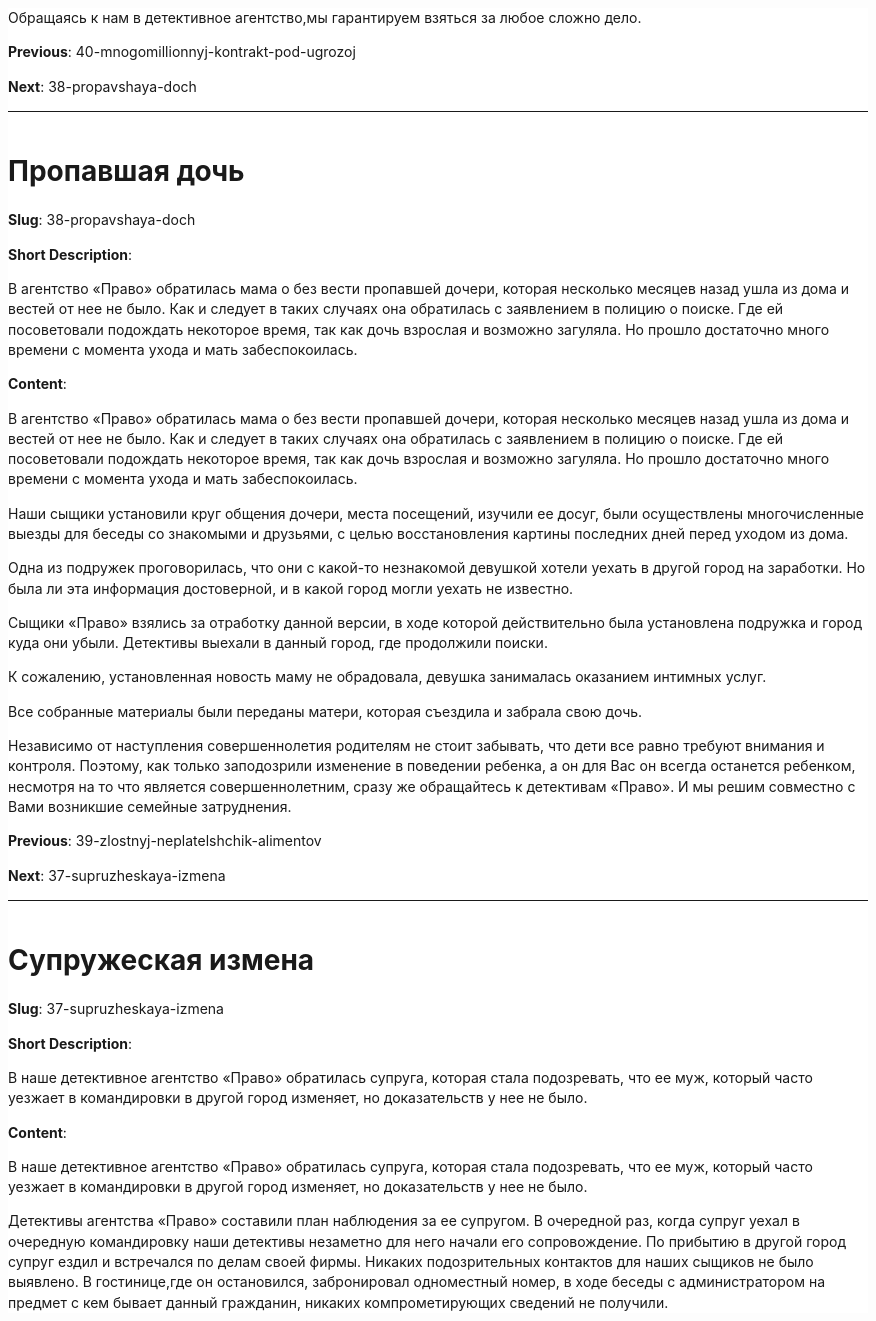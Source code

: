 <p>Обращаясь к нам в детективное агентство,мы гарантируем взяться за любое сложно дело.</p>

**Previous**: 40-mnogomillionnyj-kontrakt-pod-ugrozoj

**Next**: 38-propavshaya-doch

---

# Пропавшая дочь

**Slug**: 38-propavshaya-doch

**Short Description**: <p>В агентство «Право» обратилась мама о без вести пропавшей дочери, которая несколько месяцев назад ушла из дома и вестей от нее не было. Как и следует в таких случаях она обратилась с заявлением в полицию о поиске. Где ей посоветовали подождать некоторое время, так как дочь взрослая и возможно загуляла. Но прошло достаточно много времени с момента ухода и мать забеспокоилась.</p>

**Content**:
<p>В агентство «Право» обратилась мама о без вести пропавшей дочери, которая несколько месяцев назад ушла из дома и вестей от нее не было. Как и следует в таких случаях она обратилась с заявлением в полицию о поиске. Где ей посоветовали подождать некоторое время, так как дочь взрослая и возможно загуляла. Но прошло достаточно много времени с момента ухода и мать забеспокоилась.</p>
<p>Наши сыщики установили круг общения дочери, места посещений, изучили ее досуг, были осуществлены многочисленные выезды для беседы со знакомыми и друзьями, с целью восстановления картины последних дней перед уходом из дома.</p>
<p>Одна из подружек проговорилась, что они с какой-то незнакомой девушкой хотели уехать в другой город на заработки. Но была ли эта информация достоверной, и в какой город могли уехать не известно.</p>
<p>Сыщики «Право» взялись за отработку данной версии, в ходе которой действительно была установлена подружка и город куда они убыли. Детективы выехали в данный город, где продолжили поиски.</p>
<p>К сожалению, установленная новость маму не обрадовала, девушка занималась оказанием интимных услуг.</p>
<p>Все собранные материалы были переданы матери, которая съездила и забрала свою дочь.</p>
<p>Независимо от наступления совершеннолетия родителям не стоит забывать, что дети все равно требуют внимания и контроля. Поэтому, как только заподозрили изменение в поведении ребенка, а он для Вас он всегда останется ребенком, несмотря на то что является совершеннолетним, сразу же обращайтесь к детективам «Право». И мы решим совместно с Вами возникшие семейные затруднения.</p>

**Previous**: 39-zlostnyj-neplatelshchik-alimentov

**Next**: 37-supruzheskaya-izmena

---

# Супружеская измена

**Slug**: 37-supruzheskaya-izmena

**Short Description**: <p>В наше детективное агентство «Право» обратилась супруга, которая стала подозревать, что ее муж, который часто уезжает в командировки в другой город изменяет, но доказательств у нее не было.</p>

**Content**:
<p>В наше детективное агентство «Право» обратилась супруга, которая стала подозревать, что ее муж, который часто уезжает в командировки в другой город изменяет, но доказательств у нее не было.</p>
<p>Детективы агентства «Право» составили план наблюдения за ее супругом. В очередной раз, когда супруг уехал в очередную командировку наши детективы незаметно для него начали его сопровождение. По прибытию в другой город супруг ездил и встречался по делам своей фирмы. Никаких подозрительных контактов для наших сыщиков не было выявлено. В гостинице,где он остановился, забронировал одноместный номер, в ходе беседы с администратором на предмет с кем бывает данный гражданин, никаких компрометирующих сведений не получили.</p>